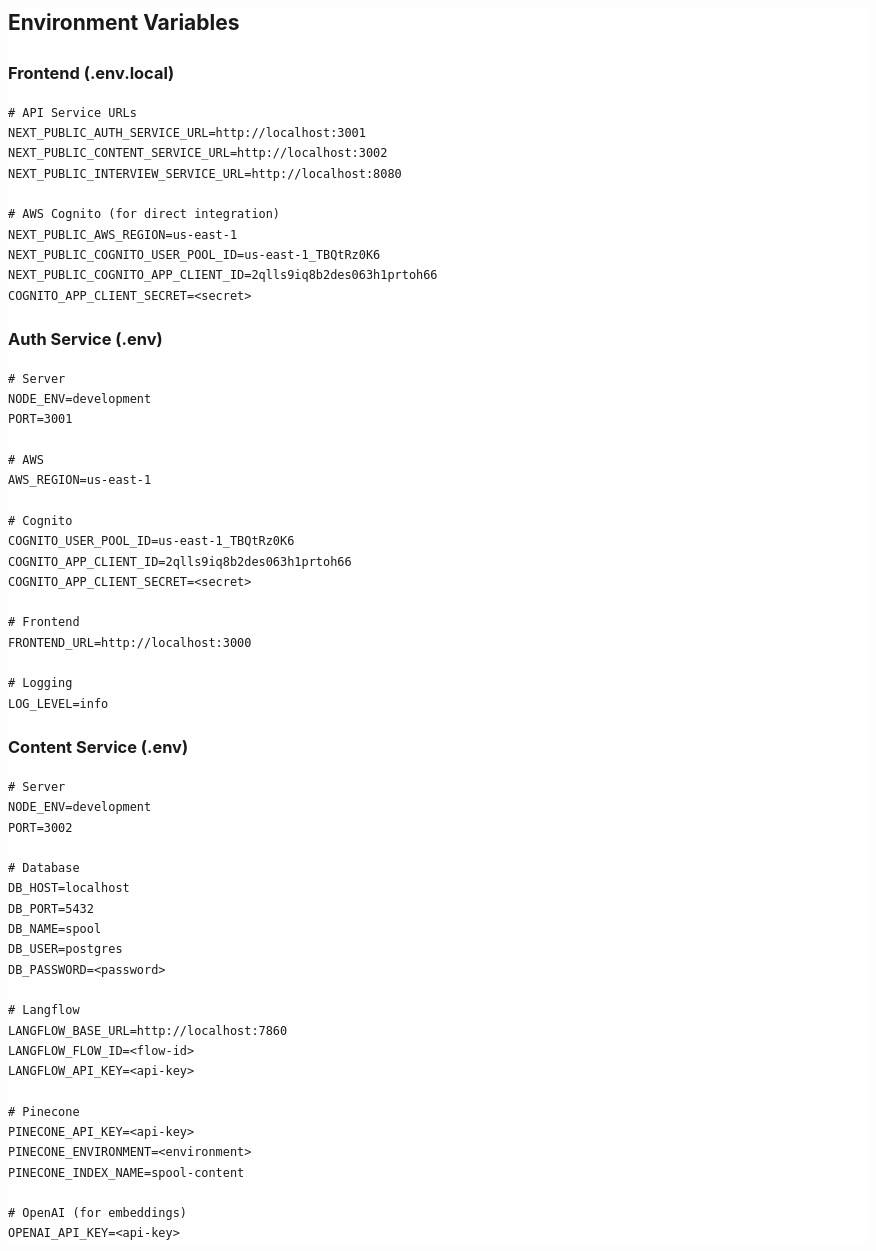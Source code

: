 ## Environment Variables

### Frontend (.env.local)
```env
# API Service URLs
NEXT_PUBLIC_AUTH_SERVICE_URL=http://localhost:3001
NEXT_PUBLIC_CONTENT_SERVICE_URL=http://localhost:3002
NEXT_PUBLIC_INTERVIEW_SERVICE_URL=http://localhost:8080

# AWS Cognito (for direct integration)
NEXT_PUBLIC_AWS_REGION=us-east-1
NEXT_PUBLIC_COGNITO_USER_POOL_ID=us-east-1_TBQtRz0K6
NEXT_PUBLIC_COGNITO_APP_CLIENT_ID=2qlls9iq8b2des063h1prtoh66
COGNITO_APP_CLIENT_SECRET=<secret>
```

### Auth Service (.env)
```env
# Server
NODE_ENV=development
PORT=3001

# AWS
AWS_REGION=us-east-1

# Cognito
COGNITO_USER_POOL_ID=us-east-1_TBQtRz0K6
COGNITO_APP_CLIENT_ID=2qlls9iq8b2des063h1prtoh66
COGNITO_APP_CLIENT_SECRET=<secret>

# Frontend
FRONTEND_URL=http://localhost:3000

# Logging
LOG_LEVEL=info
```

### Content Service (.env)
```env
# Server
NODE_ENV=development
PORT=3002

# Database
DB_HOST=localhost
DB_PORT=5432
DB_NAME=spool
DB_USER=postgres
DB_PASSWORD=<password>

# Langflow
LANGFLOW_BASE_URL=http://localhost:7860
LANGFLOW_FLOW_ID=<flow-id>
LANGFLOW_API_KEY=<api-key>

# Pinecone
PINECONE_API_KEY=<api-key>
PINECONE_ENVIRONMENT=<environment>
PINECONE_INDEX_NAME=spool-content

# OpenAI (for embeddings)
OPENAI_API_KEY=<api-key>

```